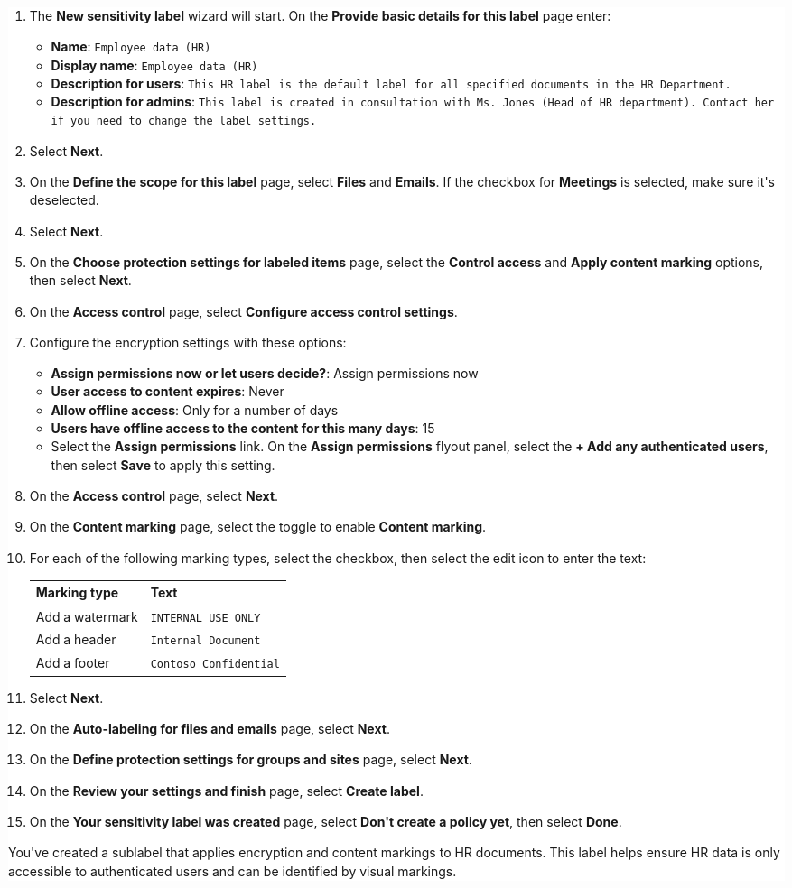 1. The **New sensitivity label** wizard will start. On the **Provide basic details for this label** page enter:

   - **Name**: `Employee data (HR)`
   - **Display name**: `Employee data (HR)`
   - **Description for users**: `This HR label is the default label for all specified documents in the HR Department.`
   - **Description for admins**: `This label is created in consultation with Ms. Jones (Head of HR department). Contact her if you need to change the label settings.`

1. Select **Next**.

1. On the **Define the scope for this label** page, select **Files** and **Emails**. If the checkbox for **Meetings** is selected, make sure it's deselected.

1. Select **Next**.

1. On the **Choose protection settings for labeled items** page, select the **Control access** and **Apply content marking** options, then select **Next**.

1. On the **Access control** page, select **Configure access control settings**.

1. Configure the encryption settings with these options:

   - **Assign permissions now or let users decide?**: Assign permissions now
   - **User access to content expires**: Never
   - **Allow offline access**: Only for a number of days
   - **Users have offline access to the content for this many days**: 15
   - Select the **Assign permissions** link. On the **Assign permissions** flyout panel, select the **+ Add any authenticated users**, then select **Save** to apply this setting.

1. On the **Access control** page, select **Next**.

1. On the **Content marking** page, select the toggle to enable **Content marking**.

1. For each of the following marking types, select the checkbox, then select the edit icon to enter the text:

   |Marking type|Text|
   |:---|:---|
   |Add a watermark|`INTERNAL USE ONLY`|
   |Add a header|`Internal Document`|
   |Add a footer|`Contoso Confidential`|

1. Select **Next**.

1. On the **Auto-labeling for files and emails** page, select **Next**.

1. On the **Define protection settings for groups and sites** page, select **Next**.

1. On the **Review your settings and finish** page, select **Create label**.

1. On the **Your sensitivity label was created** page, select **Don't create a policy yet**, then select **Done**.

You've created a sublabel that applies encryption and content markings to HR documents. This label helps ensure HR data is only accessible to authenticated users and can be identified by visual markings.
